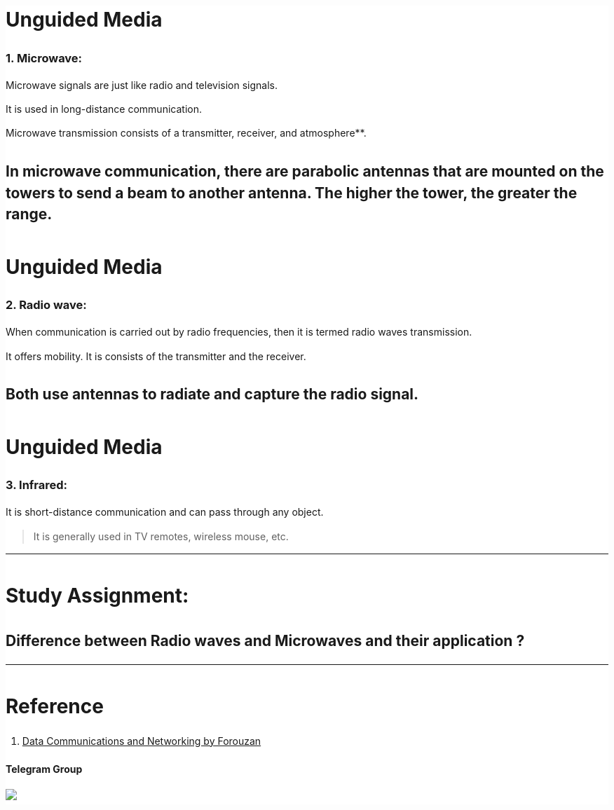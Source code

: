 # Unguided Media

### 1. Microwave:

Microwave signals are just like radio and television signals. 

It is used in long-distance communication. 

Microwave transmission consists of a transmitter, receiver, and atmosphere**. 

In microwave communication, there are parabolic antennas that are mounted on the towers to send a beam to another antenna. The higher the tower, the greater the range.
---

# Unguided Media

### 2. Radio wave:

When communication is carried out by radio frequencies, then it is termed radio waves transmission. 

It offers mobility. It is consists of the transmitter and the receiver. 

Both use antennas to radiate and capture the radio signal.
---

# Unguided Media

### 3. Infrared:

It is short-distance communication and can pass through any object. 

> It is generally used in TV remotes, wireless mouse, etc.

---

# Study Assignment:

## Difference between Radio waves and Microwaves and their application ?

---

# Reference

1. [Data Communications and Networking by Forouzan]()

#### Telegram Group

![](./telegramGroup.jpg)
